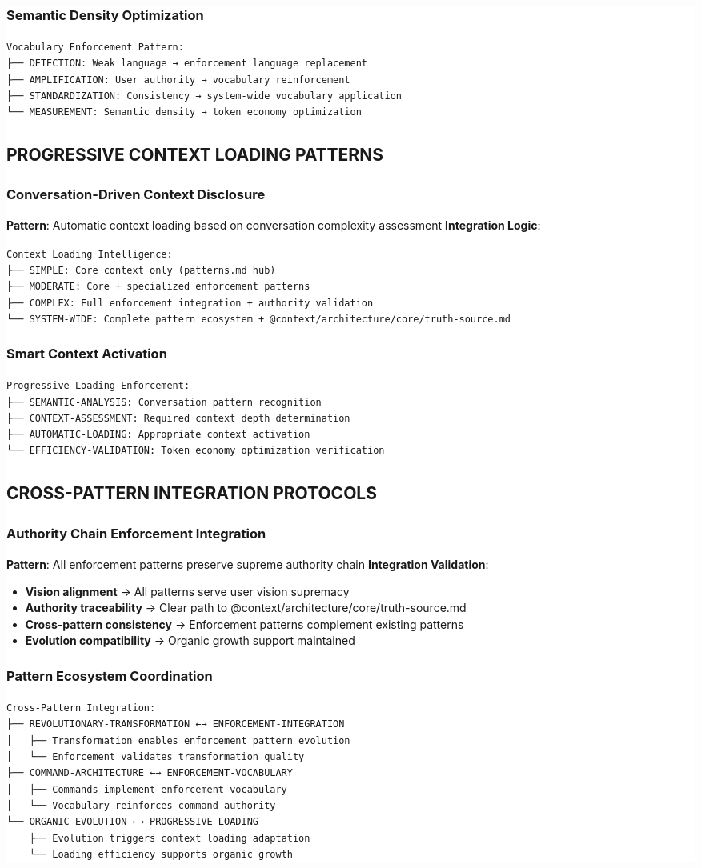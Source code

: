 ### Semantic Density Optimization
```
Vocabulary Enforcement Pattern:
├── DETECTION: Weak language → enforcement language replacement
├── AMPLIFICATION: User authority → vocabulary reinforcement
├── STANDARDIZATION: Consistency → system-wide vocabulary application
└── MEASUREMENT: Semantic density → token economy optimization
```

## PROGRESSIVE CONTEXT LOADING PATTERNS

### Conversation-Driven Context Disclosure
**Pattern**: Automatic context loading based on conversation complexity assessment
**Integration Logic**:
```
Context Loading Intelligence:
├── SIMPLE: Core context only (patterns.md hub)
├── MODERATE: Core + specialized enforcement patterns
├── COMPLEX: Full enforcement integration + authority validation
└── SYSTEM-WIDE: Complete pattern ecosystem + @context/architecture/core/truth-source.md
```

### Smart Context Activation
```
Progressive Loading Enforcement:
├── SEMANTIC-ANALYSIS: Conversation pattern recognition
├── CONTEXT-ASSESSMENT: Required context depth determination
├── AUTOMATIC-LOADING: Appropriate context activation
└── EFFICIENCY-VALIDATION: Token economy optimization verification
```

## CROSS-PATTERN INTEGRATION PROTOCOLS

### Authority Chain Enforcement Integration
**Pattern**: All enforcement patterns preserve supreme authority chain
**Integration Validation**:
- **Vision alignment** → All patterns serve user vision supremacy
- **Authority traceability** → Clear path to @context/architecture/core/truth-source.md
- **Cross-pattern consistency** → Enforcement patterns complement existing patterns
- **Evolution compatibility** → Organic growth support maintained

### Pattern Ecosystem Coordination
```
Cross-Pattern Integration:
├── REVOLUTIONARY-TRANSFORMATION ←→ ENFORCEMENT-INTEGRATION
│   ├── Transformation enables enforcement pattern evolution
│   └── Enforcement validates transformation quality
├── COMMAND-ARCHITECTURE ←→ ENFORCEMENT-VOCABULARY  
│   ├── Commands implement enforcement vocabulary
│   └── Vocabulary reinforces command authority
└── ORGANIC-EVOLUTION ←→ PROGRESSIVE-LOADING
    ├── Evolution triggers context loading adaptation
    └── Loading efficiency supports organic growth
```
